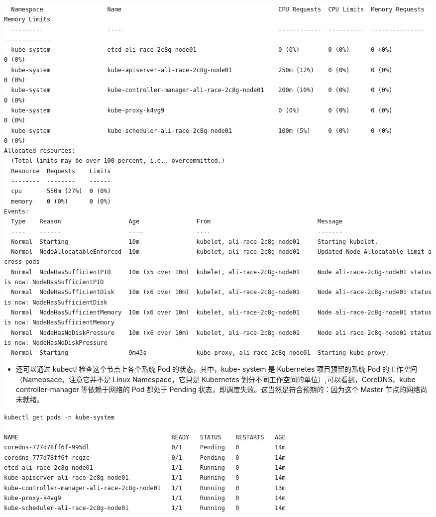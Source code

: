 ```
  Namespace                  Name                                            CPU Requests  CPU Limits  Memory Requests  Memory Limits
  ---------                  ----                                            ------------  ----------  ---------------  -------------
  kube-system                etcd-ali-race-2c8g-node01                       0 (0%)        0 (0%)      0 (0%)           0 (0%)
  kube-system                kube-apiserver-ali-race-2c8g-node01             250m (12%)    0 (0%)      0 (0%)           0 (0%)
  kube-system                kube-controller-manager-ali-race-2c8g-node01    200m (10%)    0 (0%)      0 (0%)           0 (0%)
  kube-system                kube-proxy-k4vg9                                0 (0%)        0 (0%)      0 (0%)           0 (0%)
  kube-system                kube-scheduler-ali-race-2c8g-node01             100m (5%)     0 (0%)      0 (0%)           0 (0%)
Allocated resources:
  (Total limits may be over 100 percent, i.e., overcommitted.)
  Resource  Requests    Limits
  --------  --------    ------
  cpu       550m (27%)  0 (0%)
  memory    0 (0%)      0 (0%)
Events:
  Type    Reason                   Age                From                              Message
  ----    ------                   ----               ----                              -------
  Normal  Starting                 10m                kubelet, ali-race-2c8g-node01     Starting kubelet.
  Normal  NodeAllocatableEnforced  10m                kubelet, ali-race-2c8g-node01     Updated Node Allocatable limit across pods
  Normal  NodeHasSufficientPID     10m (x5 over 10m)  kubelet, ali-race-2c8g-node01     Node ali-race-2c8g-node01 status is now: NodeHasSufficientPID
  Normal  NodeHasSufficientDisk    10m (x6 over 10m)  kubelet, ali-race-2c8g-node01     Node ali-race-2c8g-node01 status is now: NodeHasSufficientDisk
  Normal  NodeHasSufficientMemory  10m (x6 over 10m)  kubelet, ali-race-2c8g-node01     Node ali-race-2c8g-node01 status is now: NodeHasSufficientMemory
  Normal  NodeHasNoDiskPressure    10m (x6 over 10m)  kubelet, ali-race-2c8g-node01     Node ali-race-2c8g-node01 status is now: NodeHasNoDiskPressure
  Normal  Starting                 9m43s              kube-proxy, ali-race-2c8g-node01  Starting kube-proxy.

```

* 还可以通过 kubectl 检查这个节点上各个系统 Pod 的状态，其中，kube- system 是 Kubernetes 项目预留的系统 Pod 的工作空间（Namepsace，注意它并不是 Linux Namespace，它只是 Kubernetes 划分不同工作空间的单位）,可以看到，CoreDNS、kube controller-manager 等依赖于网络的 Pod 都处于 Pending 状态，即调度失败。这当然是符合预期的：因为这个 Master 节点的网络尚未就绪。

```
kubectl get pods -n kube-system

NAME                                           READY   STATUS    RESTARTS   AGE
coredns-777d78ff6f-995dl                       0/1     Pending   0          14m
coredns-777d78ff6f-rcqzc                       0/1     Pending   0          14m
etcd-ali-race-2c8g-node01                      1/1     Running   0          14m
kube-apiserver-ali-race-2c8g-node01            1/1     Running   0          14m
kube-controller-manager-ali-race-2c8g-node01   1/1     Running   0          13m
kube-proxy-k4vg9                               1/1     Running   0          14m
kube-scheduler-ali-race-2c8g-node01            1/1     Running   0          14m

```
